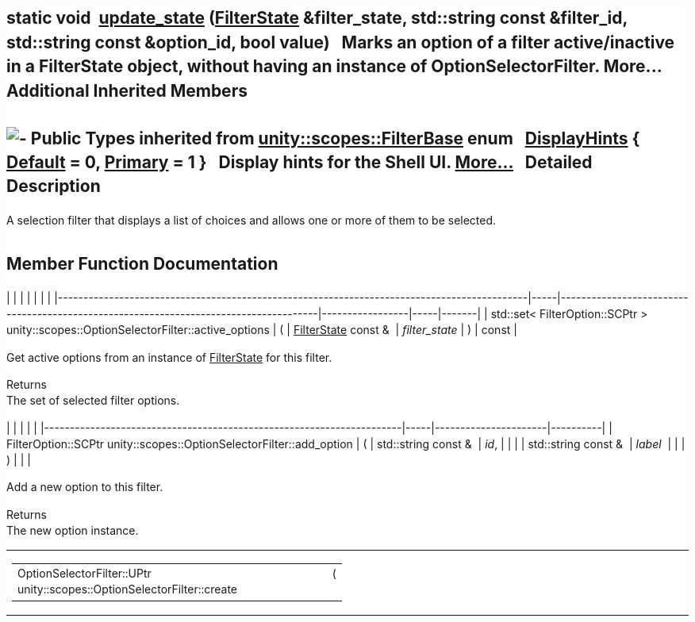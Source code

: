 static void 
<a href="index.html#ad2f90f01ea9d197dbc089c9b64f0b5a7" class="el">update_state</a> (<a href="../unity.scopes.FilterState/index.html" class="el">FilterState</a> &filter\_state, std::string const &filter\_id, std::string const &option\_id, bool value)
 
Marks an option of a filter active/inactive in a FilterState object, without having an instance of OptionSelectorFilter. More...
 
<span id="inherited"></span> Additional Inherited Members
---------------------------------------------------------

![-](https://developer.ubuntu.com/static/devportal_uploaded/92b2e921-cca3-483c-ace9-ffa584520b4f-api/scopes/cpp/sdk-15.04.1/unity.scopes.OptionSelectorFilter/closed.png) Public Types inherited from <a href="../unity.scopes.FilterBase/index.html" class="el">unity::scopes::FilterBase</a>
enum  
<a href="../unity.scopes.FilterBase/index.html#ab9e833d5e4029fed745d15ba63715159" class="el">DisplayHints</a> { <a href="../unity.scopes.FilterBase/index.html#ab9e833d5e4029fed745d15ba63715159a277f24de7d0bcc7e8ec8bfe0639f356f" class="el">Default</a> = 0, <a href="../unity.scopes.FilterBase/index.html#ab9e833d5e4029fed745d15ba63715159a8c8262ffd071c61b213ec489b64bdf56" class="el">Primary</a> = 1 }
 
Display hints for the Shell UI. [More...](../unity.scopes.FilterBase/index.html#ab9e833d5e4029fed745d15ba63715159)
 
<span id="details"></span>
Detailed Description
--------------------

A selection filter that displays a list of choices and allows one or more of them to be selected.

Member Function Documentation
-----------------------------

<span id="a3015abeb0439ccd29bd61afa9b7059df" class="anchor"></span>
|                                                                                            |     |                                                                                      |                 |     |       |
|--------------------------------------------------------------------------------------------|-----|--------------------------------------------------------------------------------------|-----------------|-----|-------|
| std::set&lt; FilterOption::SCPtr &gt; unity::scopes::OptionSelectorFilter::active\_options | (   | <a href="../unity.scopes.FilterState/index.html" class="el">FilterState</a> const &  | *filter\_state* | )   | const |

Get active options from an instance of <a href="../unity.scopes.FilterState/index.html" class="el" title="Captures state of multiple filters. ">FilterState</a> for this filter.

Returns  
The set of selected filter options.

<span id="adeebc09dbf919d0ba9015eae669a0d33" class="anchor"></span>
|                                                                      |     |                      |          |
|----------------------------------------------------------------------|-----|----------------------|----------|
| FilterOption::SCPtr unity::scopes::OptionSelectorFilter::add\_option | (   | std::string const &  | *id*,    |
|                                                                      |     | std::string const &  | *label*  |
|                                                                      | )   |                      |          |

Add a new option to this filter.

Returns  
The new option instance.

<span id="a2930156d8f60172c9e926a3d6ebc85ee" class="anchor"></span>
<table>
<colgroup>
<col width="50%" />
<col width="50%" />
</colgroup>
<tbody>
<tr class="odd">
<td><table>
<tbody>
<tr class="odd">
<td>OptionSelectorFilter::UPtr unity::scopes::OptionSelectorFilter::create</td>
<td>(</td>
